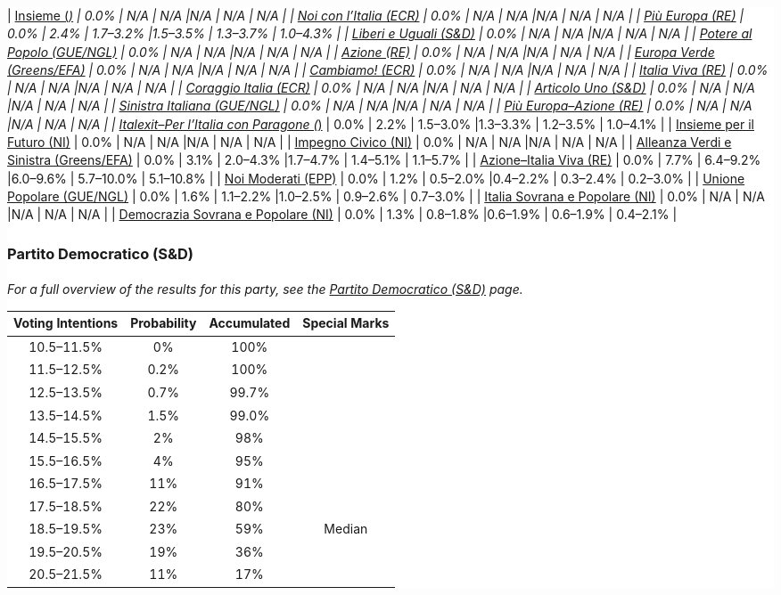| <a href="#insieme-(*)">Insieme (*)</a> | 0.0% | N/A | N/A |N/A | N/A | N/A |
| <a href="#noi-con-l’italia-(ecr)">Noi con l’Italia (ECR)</a> | 0.0% | N/A | N/A |N/A | N/A | N/A |
| <a href="#più-europa-(re)">Più Europa (RE)</a> | 0.0% | 2.4% | 1.7–3.2% |1.5–3.5% | 1.3–3.7% | 1.0–4.3% |
| <a href="#liberi-e-uguali-(s&d)">Liberi e Uguali (S&D)</a> | 0.0% | N/A | N/A |N/A | N/A | N/A |
| <a href="#potere-al-popolo-(gue/ngl)">Potere al Popolo (GUE/NGL)</a> | 0.0% | N/A | N/A |N/A | N/A | N/A |
| <a href="#azione-(re)">Azione (RE)</a> | 0.0% | N/A | N/A |N/A | N/A | N/A |
| <a href="#europa-verde-(greens/efa)">Europa Verde (Greens/EFA)</a> | 0.0% | N/A | N/A |N/A | N/A | N/A |
| <a href="#cambiamo!-(ecr)">Cambiamo! (ECR)</a> | 0.0% | N/A | N/A |N/A | N/A | N/A |
| <a href="#italia-viva-(re)">Italia Viva (RE)</a> | 0.0% | N/A | N/A |N/A | N/A | N/A |
| <a href="#coraggio-italia-(ecr)">Coraggio Italia (ECR)</a> | 0.0% | N/A | N/A |N/A | N/A | N/A |
| <a href="#articolo-uno-(s&d)">Articolo Uno (S&D)</a> | 0.0% | N/A | N/A |N/A | N/A | N/A |
| <a href="#sinistra-italiana-(gue/ngl)">Sinistra Italiana (GUE/NGL)</a> | 0.0% | N/A | N/A |N/A | N/A | N/A |
| <a href="#più-europa–azione-(re)">Più Europa–Azione (RE)</a> | 0.0% | N/A | N/A |N/A | N/A | N/A |
| <a href="#italexit–per-l’italia-con-paragone-(*)">Italexit–Per l’Italia con Paragone (*)</a> | 0.0% | 2.2% | 1.5–3.0% |1.3–3.3% | 1.2–3.5% | 1.0–4.1% |
| <a href="#insieme-per-il-futuro-(ni)">Insieme per il Futuro (NI)</a> | 0.0% | N/A | N/A |N/A | N/A | N/A |
| <a href="#impegno-civico-(ni)">Impegno Civico (NI)</a> | 0.0% | N/A | N/A |N/A | N/A | N/A |
| <a href="#alleanza-verdi-e-sinistra-(greens/efa)">Alleanza Verdi e Sinistra (Greens/EFA)</a> | 0.0% | 3.1% | 2.0–4.3% |1.7–4.7% | 1.4–5.1% | 1.1–5.7% |
| <a href="#azione–italia-viva-(re)">Azione–Italia Viva (RE)</a> | 0.0% | 7.7% | 6.4–9.2% |6.0–9.6% | 5.7–10.0% | 5.1–10.8% |
| <a href="#noi-moderati-(epp)">Noi Moderati (EPP)</a> | 0.0% | 1.2% | 0.5–2.0% |0.4–2.2% | 0.3–2.4% | 0.2–3.0% |
| <a href="#unione-popolare-(gue/ngl)">Unione Popolare (GUE/NGL)</a> | 0.0% | 1.6% | 1.1–2.2% |1.0–2.5% | 0.9–2.6% | 0.7–3.0% |
| <a href="#italia-sovrana-e-popolare-(ni)">Italia Sovrana e Popolare (NI)</a> | 0.0% | N/A | N/A |N/A | N/A | N/A |
| <a href="#democrazia-sovrana-e-popolare-(ni)">Democrazia Sovrana e Popolare (NI)</a> | 0.0% | 1.3% | 0.8–1.8% |0.6–1.9% | 0.6–1.9% | 0.4–2.1% |

### Partito Democratico (S&D)

*For a full overview of the results for this party, see the [Partito Democratico (S&D)](party-partitodemocraticosd.html) page.*

| Voting Intentions | Probability | Accumulated | Special Marks |
|:-----------------:|:-----------:|:-----------:|:-------------:|
| 10.5–11.5% | 0% | 100% |  |
| 11.5–12.5% | 0.2% | 100% |  |
| 12.5–13.5% | 0.7% | 99.7% |  |
| 13.5–14.5% | 1.5% | 99.0% |  |
| 14.5–15.5% | 2% | 98% |  |
| 15.5–16.5% | 4% | 95% |  |
| 16.5–17.5% | 11% | 91% |  |
| 17.5–18.5% | 22% | 80% |  |
| 18.5–19.5% | 23% | 59% | Median |
| 19.5–20.5% | 19% | 36% |  |
| 20.5–21.5% | 11% | 17% |  |